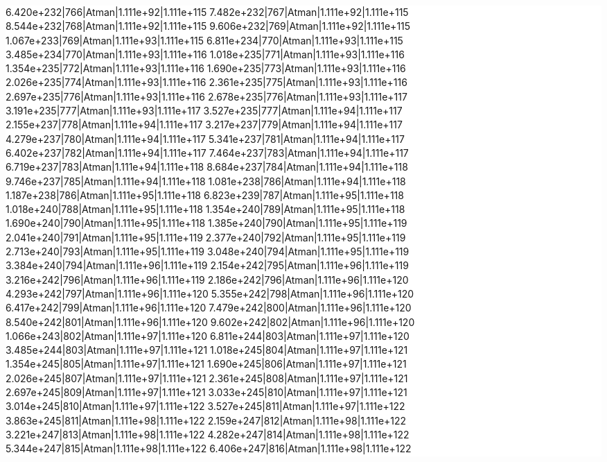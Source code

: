 6.420e+232|766|Atman|1.111e+92|1.111e+115
7.482e+232|767|Atman|1.111e+92|1.111e+115
8.544e+232|768|Atman|1.111e+92|1.111e+115
9.606e+232|769|Atman|1.111e+92|1.111e+115
1.067e+233|769|Atman|1.111e+93|1.111e+115
6.811e+234|770|Atman|1.111e+93|1.111e+115
3.485e+234|770|Atman|1.111e+93|1.111e+116
1.018e+235|771|Atman|1.111e+93|1.111e+116
1.354e+235|772|Atman|1.111e+93|1.111e+116
1.690e+235|773|Atman|1.111e+93|1.111e+116
2.026e+235|774|Atman|1.111e+93|1.111e+116
2.361e+235|775|Atman|1.111e+93|1.111e+116
2.697e+235|776|Atman|1.111e+93|1.111e+116
2.678e+235|776|Atman|1.111e+93|1.111e+117
3.191e+235|777|Atman|1.111e+93|1.111e+117
3.527e+235|777|Atman|1.111e+94|1.111e+117
2.155e+237|778|Atman|1.111e+94|1.111e+117
3.217e+237|779|Atman|1.111e+94|1.111e+117
4.279e+237|780|Atman|1.111e+94|1.111e+117
5.341e+237|781|Atman|1.111e+94|1.111e+117
6.402e+237|782|Atman|1.111e+94|1.111e+117
7.464e+237|783|Atman|1.111e+94|1.111e+117
6.719e+237|783|Atman|1.111e+94|1.111e+118
8.684e+237|784|Atman|1.111e+94|1.111e+118
9.746e+237|785|Atman|1.111e+94|1.111e+118
1.081e+238|786|Atman|1.111e+94|1.111e+118
1.187e+238|786|Atman|1.111e+95|1.111e+118
6.823e+239|787|Atman|1.111e+95|1.111e+118
1.018e+240|788|Atman|1.111e+95|1.111e+118
1.354e+240|789|Atman|1.111e+95|1.111e+118
1.690e+240|790|Atman|1.111e+95|1.111e+118
1.385e+240|790|Atman|1.111e+95|1.111e+119
2.041e+240|791|Atman|1.111e+95|1.111e+119
2.377e+240|792|Atman|1.111e+95|1.111e+119
2.713e+240|793|Atman|1.111e+95|1.111e+119
3.048e+240|794|Atman|1.111e+95|1.111e+119
3.384e+240|794|Atman|1.111e+96|1.111e+119
2.154e+242|795|Atman|1.111e+96|1.111e+119
3.216e+242|796|Atman|1.111e+96|1.111e+119
2.186e+242|796|Atman|1.111e+96|1.111e+120
4.293e+242|797|Atman|1.111e+96|1.111e+120
5.355e+242|798|Atman|1.111e+96|1.111e+120
6.417e+242|799|Atman|1.111e+96|1.111e+120
7.479e+242|800|Atman|1.111e+96|1.111e+120
8.540e+242|801|Atman|1.111e+96|1.111e+120
9.602e+242|802|Atman|1.111e+96|1.111e+120
1.066e+243|802|Atman|1.111e+97|1.111e+120
6.811e+244|803|Atman|1.111e+97|1.111e+120
3.485e+244|803|Atman|1.111e+97|1.111e+121
1.018e+245|804|Atman|1.111e+97|1.111e+121
1.354e+245|805|Atman|1.111e+97|1.111e+121
1.690e+245|806|Atman|1.111e+97|1.111e+121
2.026e+245|807|Atman|1.111e+97|1.111e+121
2.361e+245|808|Atman|1.111e+97|1.111e+121
2.697e+245|809|Atman|1.111e+97|1.111e+121
3.033e+245|810|Atman|1.111e+97|1.111e+121
3.014e+245|810|Atman|1.111e+97|1.111e+122
3.527e+245|811|Atman|1.111e+97|1.111e+122
3.863e+245|811|Atman|1.111e+98|1.111e+122
2.159e+247|812|Atman|1.111e+98|1.111e+122
3.221e+247|813|Atman|1.111e+98|1.111e+122
4.282e+247|814|Atman|1.111e+98|1.111e+122
5.344e+247|815|Atman|1.111e+98|1.111e+122
6.406e+247|816|Atman|1.111e+98|1.111e+122